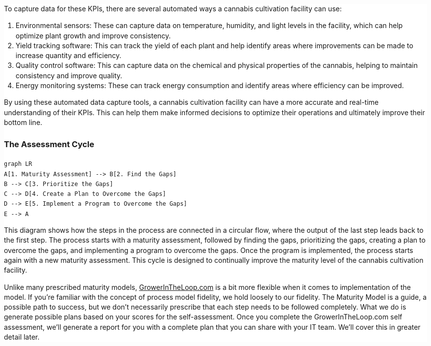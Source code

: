 To capture data for these KPIs, there are several automated ways a cannabis cultivation facility can use:

1. Environmental sensors: These can capture data on temperature, humidity, and light levels in the facility, which can help optimize plant growth and improve consistency.
2. Yield tracking software: This can track the yield of each plant and help identify areas where improvements can be made to increase quantity and efficiency.
3. Quality control software: This can capture data on the chemical and physical properties of the cannabis, helping to maintain consistency and improve quality.
4. Energy monitoring systems: These can track energy consumption and identify areas where efficiency can be improved.

By using these automated data capture tools, a cannabis cultivation facility can have a more accurate and real-time understanding of their KPIs. This can help them make informed decisions to optimize their operations and ultimately improve their bottom line.
### The Assessment Cycle

```mermaid
graph LR
A[1. Maturity Assessment] --> B[2. Find the Gaps]
B --> C[3. Prioritize the Gaps]
C --> D[4. Create a Plan to Overcome the Gaps]
D --> E[5. Implement a Program to Overcome the Gaps]
E --> A
```

This diagram shows how the steps in the process are connected in a circular flow, where the output of the last step leads back to the first step. The process starts with a maturity assessment, followed by finding the gaps, prioritizing the gaps, creating a plan to overcome the gaps, and implementing a program to overcome the gaps. Once the program is implemented, the process starts again with a new maturity assessment. This cycle is designed to continually improve the maturity level of the cannabis cultivation facility.

Unlike many prescribed maturity models, [GrowerInTheLoop.com](http://GrowerInTheLoop.com) is a bit more flexible when it comes to implementation of the model. If you’re familiar with the concept of process model fidelity, we hold loosely to our fidelity. The Maturity Model is a guide, a possible path to success, but we don’t necessarily prescribe that each step needs to be followed completely. What we do is generate possible plans based on your scores for the self-assessment. Once you complete the GrowerInTheLoop.com self assessment, we’ll generate a report for you with a complete plan that you can share with your IT team. We’ll cover this in greater detail later.